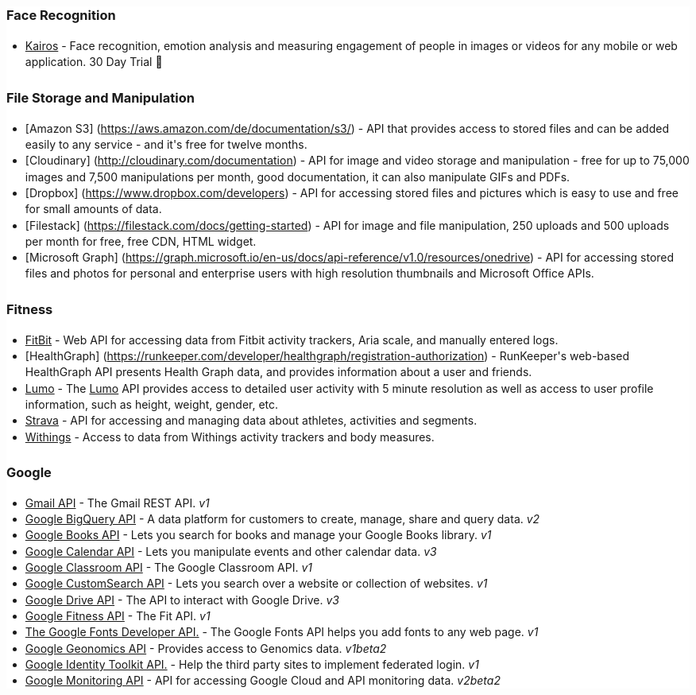 ### Face Recognition

- [Kairos](https://www.kairos.com/) - Face recognition, emotion analysis and measuring engagement of people in images or videos for any mobile or web application. 30 Day Trial 💸

### File Storage and Manipulation

- [Amazon S3] (https://aws.amazon.com/de/documentation/s3/) - API that provides access to stored files and can be added easily to any service - and it's free for twelve months.
- [Cloudinary] (http://cloudinary.com/documentation) - API for image and video storage and manipulation - free for up to 75,000 images and 7,500 manipulations per month, good documentation, it can also manipulate GIFs and PDFs.
- [Dropbox] (https://www.dropbox.com/developers) - API for accessing stored files and pictures which is easy to use and free for small amounts of data.
- [Filestack] (https://filestack.com/docs/getting-started) - API for image and file manipulation, 250 uploads and 500 uploads per month for free, free CDN, HTML widget.
- [Microsoft Graph] (https://graph.microsoft.io/en-us/docs/api-reference/v1.0/resources/onedrive) - API for accessing stored files and photos for personal and enterprise users with high resolution thumbnails and Microsoft Office APIs.

### Fitness

- [FitBit](https://dev.fitbit.com/docs/) - Web API for accessing data from Fitbit activity trackers, Aria scale, and manually entered logs.
- [HealthGraph] (https://runkeeper.com/developer/healthgraph/registration-authorization) - RunKeeper's web-based HealthGraph API presents Health Graph data, and provides information about a user and friends.
- [Lumo](https://dev.lumobodytech.com/docs/) - The [Lumo](http://www.lumobodytech.com/) API provides access to detailed user activity with 5 minute resolution as well as access to user profile information, such as height, weight, gender, etc.
- [Strava](https://strava.github.io/api/) - API for accessing and managing data about athletes, activities and segments.
- [Withings](http://oauth.withings.com/api) - Access to data from Withings activity trackers and body measures.


### Google

- [Gmail API](https://developers.google.com/gmail/api/?hl=en) - The Gmail REST API. *v1*
- [Google BigQuery API](https://cloud.google.com/bigquery/docs/reference/rest/v2/) - A data platform for customers to create, manage, share and query data. *v2*
- [Google Books API](https://developers.google.com/books/) - Lets you search for books and manage your Google Books library. *v1*
- [Google Calendar API](https://developers.google.com/google-apps/calendar/?hl=en) - Lets you manipulate events and other calendar data. *v3*
- [Google Classroom API](https://developers.google.com/classroom/?hl=en) - The Google Classroom API. *v1*
- [Google CustomSearch API](https://developers.google.com/custom-search/json-api/v1/overview) - Lets you search over a website or collection of websites. *v1*
- [Google Drive API](https://developers.google.com/drive/v2/reference/) - The API to interact with Google Drive. *v3*
- [Google Fitness API](https://developers.google.com/fit/?hl=en) - The Fit API. *v1*
- [The Google Fonts Developer API.](https://developers.google.com/fonts/?hl=en) - The Google Fonts API helps you add fonts to any web page. *v1*
- [Google Geonomics API](https://cloud.google.com/genomics/reference/rest/) - Provides access to Genomics data. *v1beta2*
- [Google Identity Toolkit API.](https://developers.google.com/identity/) - Help the third party sites to implement federated login. *v1*
- [Google Monitoring API](https://cloud.google.com/monitoring/api/v3/) - API for accessing Google Cloud and API monitoring data. *v2beta2*
